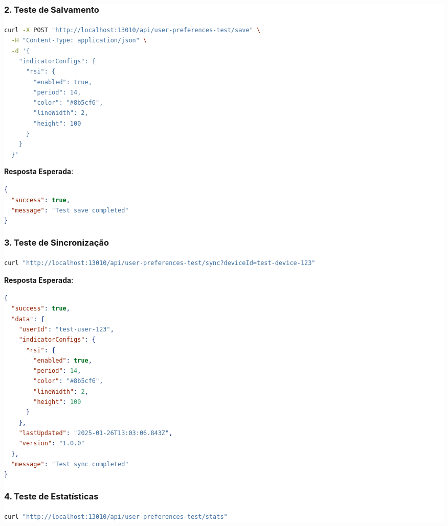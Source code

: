 ### **2. Teste de Salvamento**
```bash
curl -X POST "http://localhost:13010/api/user-preferences-test/save" \
  -H "Content-Type: application/json" \
  -d '{
    "indicatorConfigs": {
      "rsi": {
        "enabled": true,
        "period": 14,
        "color": "#8b5cf6",
        "lineWidth": 2,
        "height": 100
      }
    }
  }'
```

**Resposta Esperada**:
```json
{
  "success": true,
  "message": "Test save completed"
}
```

### **3. Teste de Sincronização**
```bash
curl "http://localhost:13010/api/user-preferences-test/sync?deviceId=test-device-123"
```

**Resposta Esperada**:
```json
{
  "success": true,
  "data": {
    "userId": "test-user-123",
    "indicatorConfigs": {
      "rsi": {
        "enabled": true,
        "period": 14,
        "color": "#8b5cf6",
        "lineWidth": 2,
        "height": 100
      }
    },
    "lastUpdated": "2025-01-26T13:03:06.843Z",
    "version": "1.0.0"
  },
  "message": "Test sync completed"
}
```

### **4. Teste de Estatísticas**
```bash
curl "http://localhost:13010/api/user-preferences-test/stats"
```
